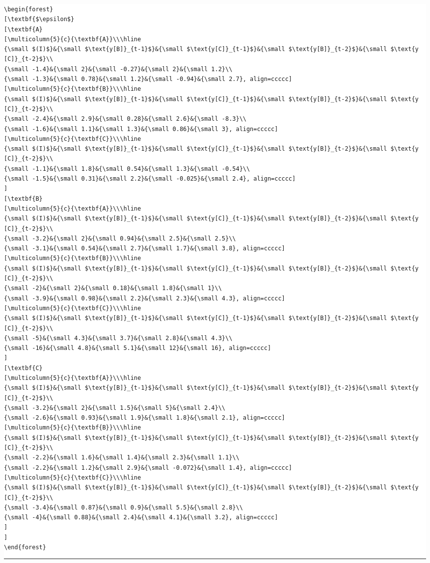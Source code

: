 
    \begin{forest}
    [\textbf{$\epsilon$}
    [\textbf{A}
    [\multicolumn{5}{c}{\textbf{A}}\\\hline
    {\small $(I)$}&{\small $\text{y[B]}_{t-1}$}&{\small $\text{y[C]}_{t-1}$}&{\small $\text{y[B]}_{t-2}$}&{\small $\text{y[C]}_{t-2}$}\\
    {\small -1.4}&{\small 2}&{\small -0.27}&{\small 2}&{\small 1.2}\\
    {\small -1.3}&{\small 0.78}&{\small 1.2}&{\small -0.94}&{\small 2.7}, align=ccccc]
    [\multicolumn{5}{c}{\textbf{B}}\\\hline
    {\small $(I)$}&{\small $\text{y[B]}_{t-1}$}&{\small $\text{y[C]}_{t-1}$}&{\small $\text{y[B]}_{t-2}$}&{\small $\text{y[C]}_{t-2}$}\\
    {\small -2.4}&{\small 2.9}&{\small 0.28}&{\small 2.6}&{\small -8.3}\\
    {\small -1.6}&{\small 1.1}&{\small 1.3}&{\small 0.86}&{\small 3}, align=ccccc]
    [\multicolumn{5}{c}{\textbf{C}}\\\hline
    {\small $(I)$}&{\small $\text{y[B]}_{t-1}$}&{\small $\text{y[C]}_{t-1}$}&{\small $\text{y[B]}_{t-2}$}&{\small $\text{y[C]}_{t-2}$}\\
    {\small -1.1}&{\small 1.8}&{\small 0.54}&{\small 1.3}&{\small -0.54}\\
    {\small -1.5}&{\small 0.31}&{\small 2.2}&{\small -0.025}&{\small 2.4}, align=ccccc]
    ]
    [\textbf{B}
    [\multicolumn{5}{c}{\textbf{A}}\\\hline
    {\small $(I)$}&{\small $\text{y[B]}_{t-1}$}&{\small $\text{y[C]}_{t-1}$}&{\small $\text{y[B]}_{t-2}$}&{\small $\text{y[C]}_{t-2}$}\\
    {\small -3.2}&{\small 2}&{\small 0.94}&{\small 2.5}&{\small 2.5}\\
    {\small -3.1}&{\small 0.54}&{\small 2.7}&{\small 1.7}&{\small 3.8}, align=ccccc]
    [\multicolumn{5}{c}{\textbf{B}}\\\hline
    {\small $(I)$}&{\small $\text{y[B]}_{t-1}$}&{\small $\text{y[C]}_{t-1}$}&{\small $\text{y[B]}_{t-2}$}&{\small $\text{y[C]}_{t-2}$}\\
    {\small -2}&{\small 2}&{\small 0.18}&{\small 1.8}&{\small 1}\\
    {\small -3.9}&{\small 0.98}&{\small 2.2}&{\small 2.3}&{\small 4.3}, align=ccccc]
    [\multicolumn{5}{c}{\textbf{C}}\\\hline
    {\small $(I)$}&{\small $\text{y[B]}_{t-1}$}&{\small $\text{y[C]}_{t-1}$}&{\small $\text{y[B]}_{t-2}$}&{\small $\text{y[C]}_{t-2}$}\\
    {\small -5}&{\small 4.3}&{\small 3.7}&{\small 2.8}&{\small 4.3}\\
    {\small -16}&{\small 4.8}&{\small 5.1}&{\small 12}&{\small 16}, align=ccccc]
    ]
    [\textbf{C}
    [\multicolumn{5}{c}{\textbf{A}}\\\hline
    {\small $(I)$}&{\small $\text{y[B]}_{t-1}$}&{\small $\text{y[C]}_{t-1}$}&{\small $\text{y[B]}_{t-2}$}&{\small $\text{y[C]}_{t-2}$}\\
    {\small -3.2}&{\small 2}&{\small 1.5}&{\small 5}&{\small 2.4}\\
    {\small -2.6}&{\small 0.93}&{\small 1.9}&{\small 1.8}&{\small 2.1}, align=ccccc]
    [\multicolumn{5}{c}{\textbf{B}}\\\hline
    {\small $(I)$}&{\small $\text{y[B]}_{t-1}$}&{\small $\text{y[C]}_{t-1}$}&{\small $\text{y[B]}_{t-2}$}&{\small $\text{y[C]}_{t-2}$}\\
    {\small -2.2}&{\small 1.6}&{\small 1.4}&{\small 2.3}&{\small 1.1}\\
    {\small -2.2}&{\small 1.2}&{\small 2.9}&{\small -0.072}&{\small 1.4}, align=ccccc]
    [\multicolumn{5}{c}{\textbf{C}}\\\hline
    {\small $(I)$}&{\small $\text{y[B]}_{t-1}$}&{\small $\text{y[C]}_{t-1}$}&{\small $\text{y[B]}_{t-2}$}&{\small $\text{y[C]}_{t-2}$}\\
    {\small -3.4}&{\small 0.87}&{\small 0.9}&{\small 5.5}&{\small 2.8}\\
    {\small -4}&{\small 0.88}&{\small 2.4}&{\small 4.1}&{\small 3.2}, align=ccccc]
    ]
    ]
    \end{forest}

---